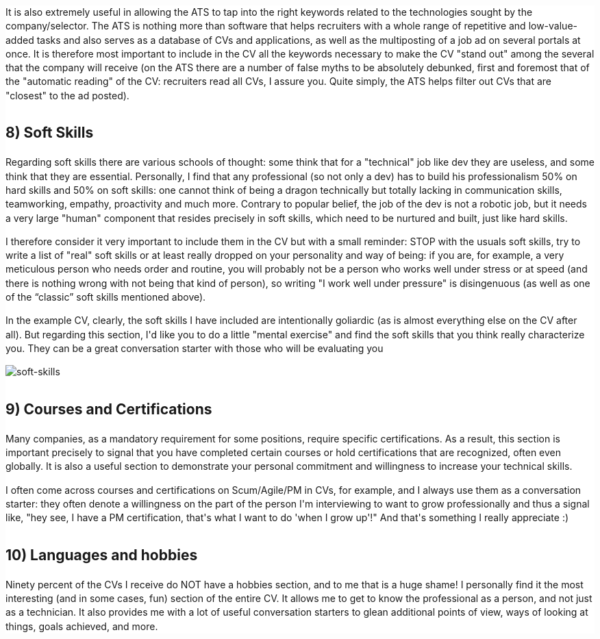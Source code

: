 It is also extremely useful in allowing the ATS to tap into the right keywords related to the technologies sought by the company/selector. The ATS is nothing more than software that helps recruiters with a whole range of repetitive and low-value-added tasks and also serves as a database of CVs and applications, as well as the multiposting of a job ad on several portals at once. It is therefore most important to include in the CV all the keywords necessary to make the CV "stand out" among the several that the company will receive (on the ATS there are a number of false myths to be absolutely debunked, first and foremost that of the "automatic reading" of the CV: recruiters read all CVs, I assure you. Quite simply, the ATS helps filter out CVs that are "closest" to the ad posted).

## 8) Soft Skills

Regarding soft skills there are various schools of thought: some think that for a "technical" job like dev they are useless, and some think that they are essential. Personally, I find that any professional (so not only a dev) has to build his professionalism 50% on hard skills and 50% on soft skills: one cannot think of being a dragon technically but totally lacking in communication skills, teamworking, empathy, proactivity and much more. Contrary to popular belief, the job of the dev is not a robotic job, but it needs a very large "human" component that resides precisely in soft skills, which need to be nurtured and built, just like hard skills.

I therefore consider it very important to include them in the CV but with a small reminder: STOP with the usuals soft skills, try to write a list of "real" soft skills or at least really dropped on your personality and way of being: if you are, for example, a very meticulous person who needs order and routine, you will probably not be a person who works well under stress or at speed (and there is nothing wrong with not being that kind of person), so writing "I work well under pressure" is disingenuous (as well as one of the “classic” soft skills mentioned above).

In the example CV, clearly, the soft skills I have included are intentionally goliardic (as is almost everything else on the CV after all). But regarding this section, I'd like you to do a little "mental exercise" and find the soft skills that you think really characterize you. They can be a great conversation starter with those who will be evaluating you

![soft-skills](../assets/images/soft-skills.png)

## 9) Courses and Certifications

Many companies, as a mandatory requirement for some positions, require specific certifications. As a result, this section is important precisely to signal that you have completed certain courses or hold certifications that are recognized, often even globally. It is also a useful section to demonstrate your personal commitment and willingness to increase your technical skills.

I often come across courses and certifications on Scum/Agile/PM in CVs, for example, and I always use them as a conversation starter: they often denote a willingness on the part of the person I'm interviewing to want to grow professionally and thus a signal like, "hey see, I have a PM certification, that's what I want to do 'when I grow up'!" And that's something I really appreciate :)

## 10) Languages and hobbies

Ninety percent of the CVs I receive do NOT have a hobbies section, and to me that is a huge shame! I personally find it the most interesting (and in some cases, fun) section of the entire CV. It allows me to get to know the professional as a person, and not just as a technician. It also provides me with a lot of useful conversation starters to glean additional points of view, ways of looking at things, goals achieved, and more.
